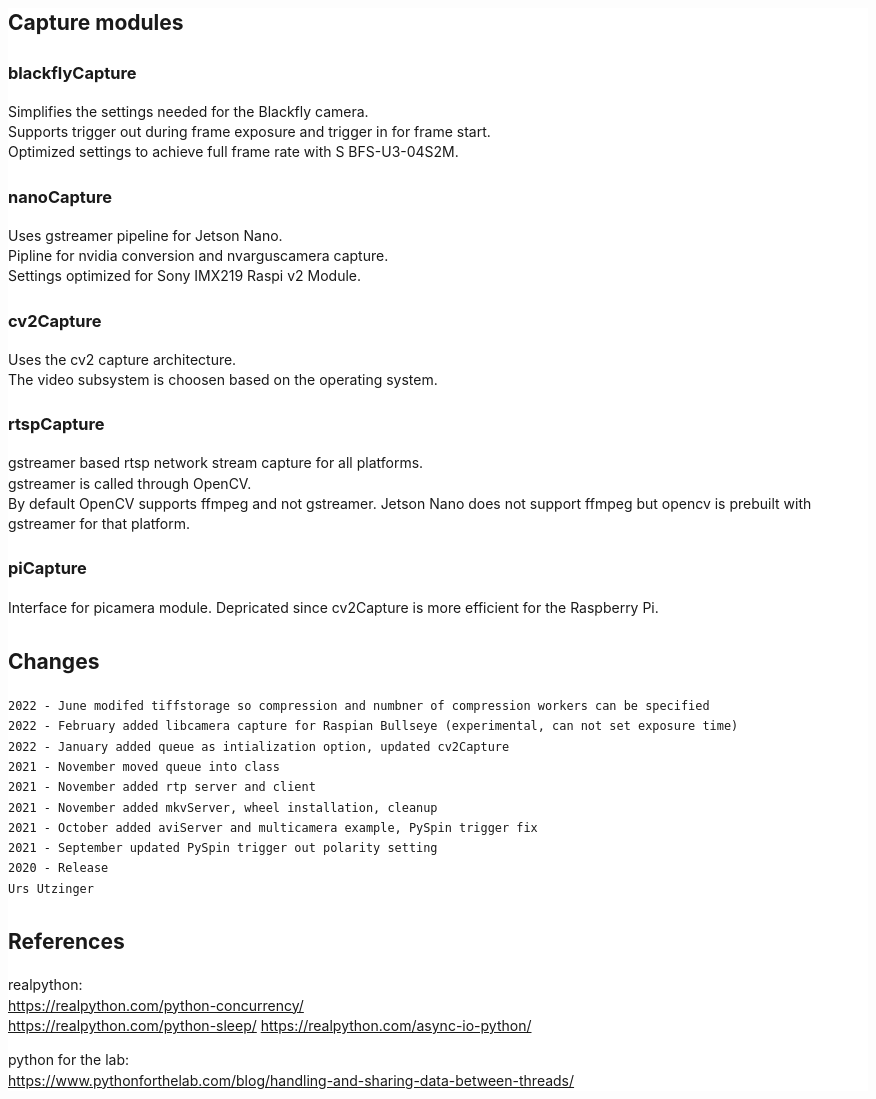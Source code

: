 ## Capture modules

### **blackflyCapture**
Simplifies the settings needed for the Blackfly camera.   
Supports trigger out during frame exposure and trigger in for frame start.  
Optimized settings to achieve full frame rate with S BFS-U3-04S2M.

### **nanoCapture**
Uses gstreamer pipeline for Jetson Nano.  
Pipline for nvidia conversion and nvarguscamera capture.  
Settings optimized for Sony IMX219 Raspi v2 Module.

### **cv2Capture**
Uses the cv2 capture architecture.  
The video subsystem is choosen based on the operating system.  

### **rtspCapture**
gstreamer based rtsp network stream capture for all platforms.  
gstreamer is called through OpenCV.  
By default OpenCV supports ffmpeg and not gstreamer. Jetson Nano does not support ffmpeg but opencv is prebuilt with gstreamer for that platform.

### **piCapture**
Interface for picamera module. Depricated since cv2Capture is more efficient for the Raspberry Pi.

## Changes
```
2022 - June modifed tiffstorage so compression and numbner of compression workers can be specified
2022 - February added libcamera capture for Raspian Bullseye (experimental, can not set exposure time)
2022 - January added queue as intialization option, updated cv2Capture
2021 - November moved queue into class
2021 - November added rtp server and client
2021 - November added mkvServer, wheel installation, cleanup
2021 - October added aviServer and multicamera example, PySpin trigger fix
2021 - September updated PySpin trigger out polarity setting  
2020 - Release  
Urs Utzinger
```

## References
realpython:  
https://realpython.com/python-concurrency/  
https://realpython.com/python-sleep/ 
https://realpython.com/async-io-python/  

python for the lab:  
https://www.pythonforthelab.com/blog/handling-and-sharing-data-between-threads/  
